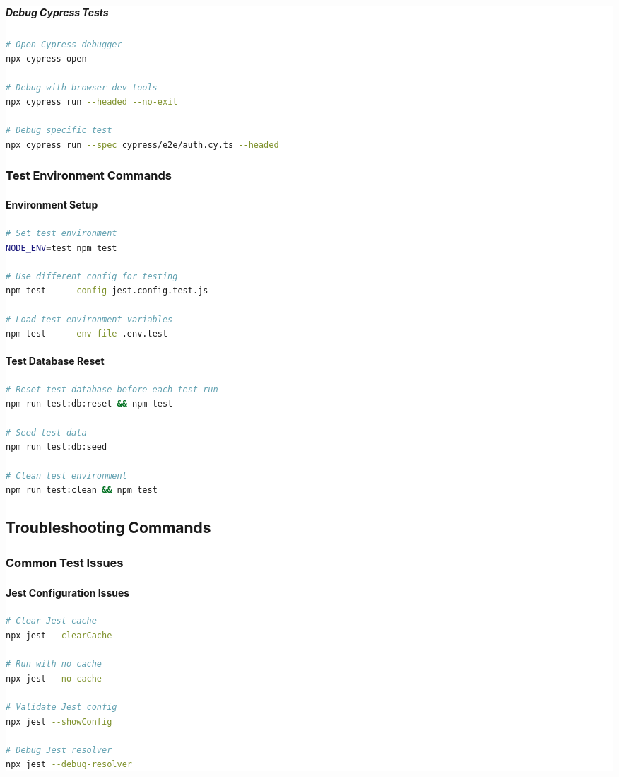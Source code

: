 ##### Debug Cypress Tests
```bash
# Open Cypress debugger
npx cypress open

# Debug with browser dev tools
npx cypress run --headed --no-exit

# Debug specific test
npx cypress run --spec cypress/e2e/auth.cy.ts --headed
```

### Test Environment Commands

#### Environment Setup
```bash
# Set test environment
NODE_ENV=test npm test

# Use different config for testing
npm test -- --config jest.config.test.js

# Load test environment variables
npm test -- --env-file .env.test
```

#### Test Database Reset
```bash
# Reset test database before each test run
npm run test:db:reset && npm test

# Seed test data
npm run test:db:seed

# Clean test environment
npm run test:clean && npm test
```

## Troubleshooting Commands

### Common Test Issues

#### Jest Configuration Issues
```bash
# Clear Jest cache
npx jest --clearCache

# Run with no cache
npx jest --no-cache

# Validate Jest config
npx jest --showConfig

# Debug Jest resolver
npx jest --debug-resolver
```
